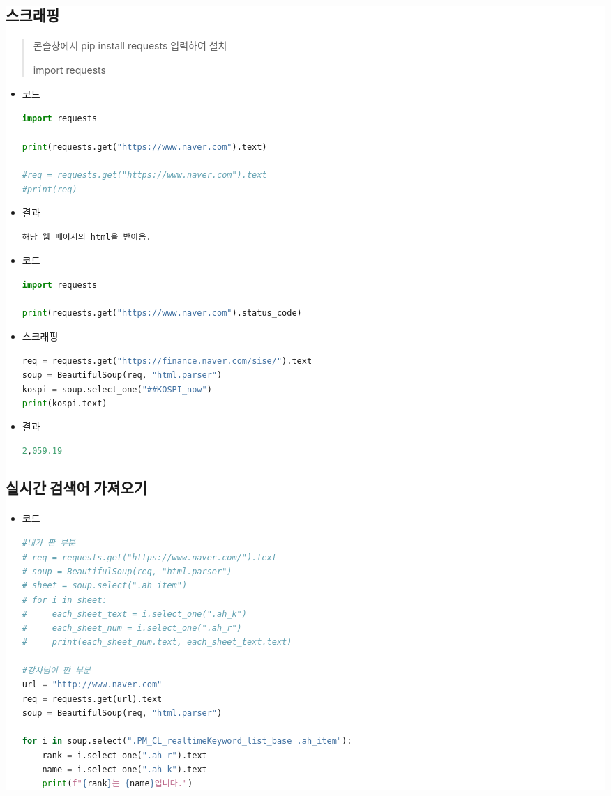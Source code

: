 ## 스크래핑

> 콘솔창에서 pip install requests 입력하여 설치
>
> import requests

- 코드

  ```python
  import requests
  
  print(requests.get("https://www.naver.com").text)
  
  #req = requests.get("https://www.naver.com").text
  #print(req)
  ```

- 결과

  ```python
  해당 웹 페이지의 html을 받아옴.
  ```

- 코드

  ```python
  import requests
  
  print(requests.get("https://www.naver.com").status_code)
  ```

- 스크래핑

  ```python
  req = requests.get("https://finance.naver.com/sise/").text
  soup = BeautifulSoup(req, "html.parser")
  kospi = soup.select_one("##KOSPI_now")
  print(kospi.text)
  ```

- 결과

  ```python
  2,059.19
  ```

## 실시간 검색어 가져오기

- 코드

  ```python
  #내가 짠 부분
  # req = requests.get("https://www.naver.com/").text
  # soup = BeautifulSoup(req, "html.parser")
  # sheet = soup.select(".ah_item")
  # for i in sheet:
  #     each_sheet_text = i.select_one(".ah_k")
  #     each_sheet_num = i.select_one(".ah_r")
  #     print(each_sheet_num.text, each_sheet_text.text)
  
  #강사님이 짠 부분
  url = "http://www.naver.com"
  req = requests.get(url).text
  soup = BeautifulSoup(req, "html.parser")
  
  for i in soup.select(".PM_CL_realtimeKeyword_list_base .ah_item"):
      rank = i.select_one(".ah_r").text
      name = i.select_one(".ah_k").text
      print(f"{rank}는 {name}입니다.")
  ```